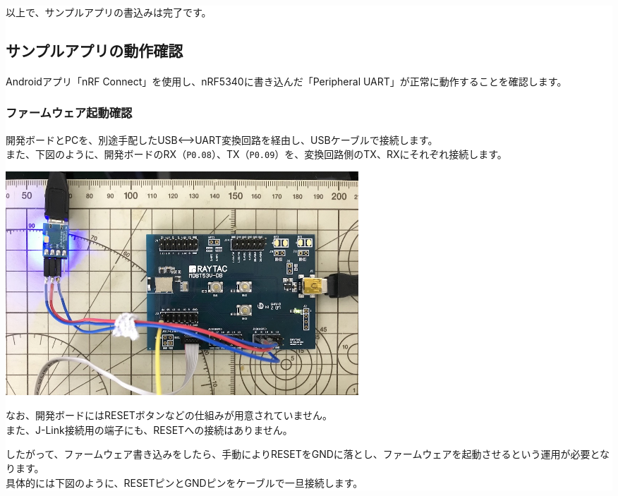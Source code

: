 以上で、サンプルアプリの書込みは完了です。

## サンプルアプリの動作確認

Androidアプリ「nRF Connect」を使用し、nRF5340に書き込んだ「Peripheral UART」が正常に動作することを確認します。

### ファームウェア起動確認

開発ボードとPCを、別途手配したUSB<-->UART変換回路を経由し、USBケーブルで接続します。<br>
また、下図のように、開発ボードのRX（`P0.08`）、TX（`P0.09`）を、変換回路側のTX、RXにそれぞれ接続します。

<img src="images/NCSTEST_14.jpg" width="500">

なお、開発ボードにはRESETボタンなどの仕組みが用意されていません。<br>
また、J-Link接続用の端子にも、RESETへの接続はありません。<br>

したがって、ファームウェア書き込みをしたら、手動によりRESETをGNDに落とし、ファームウェアを起動させるという運用が必要となります。<br>
具体的には下図のように、RESETピンとGNDピンをケーブルで一旦接続します。
